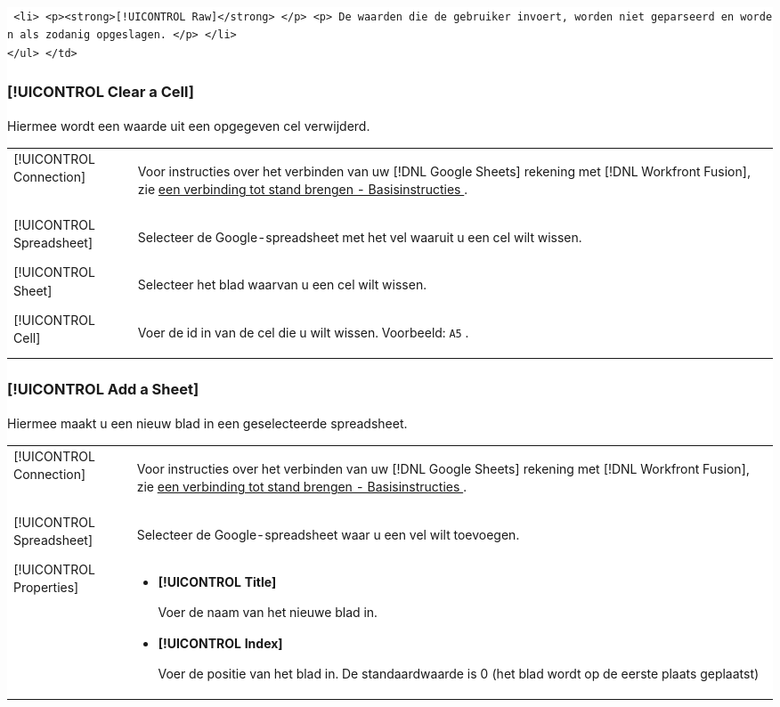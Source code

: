      <li> <p><strong>[!UICONTROL Raw]</strong> </p> <p> De waarden die de gebruiker invoert, worden niet geparseerd en worden als zodanig opgeslagen. </p> </li> 
    </ul> </td> 
  </tr> 
 </tbody> 
</table>

### [!UICONTROL Clear a Cell]

Hiermee wordt een waarde uit een opgegeven cel verwijderd.

<table style="table-layout:auto"> 
 <col> 
 <col> 
 <tbody> 
  <tr> 
   <td>[!UICONTROL Connection] </td> 
   <td> <p>Voor instructies over het verbinden van uw [!DNL Google Sheets] rekening met [!DNL Workfront Fusion], zie <a href="/help/workfront-fusion/create-scenarios/connect-to-apps/connect-to-fusion-general.md" class="MCXref xref"> een verbinding tot stand brengen - Basisinstructies </a>.</p> </td> 
  </tr> 
  <tr> 
   <td>[!UICONTROL Spreadsheet] </td> 
   <td> <p>Selecteer de Google-spreadsheet met het vel waaruit u een cel wilt wissen.</p> </td> 
  </tr> 
  <tr> 
   <td>[!UICONTROL Sheet] </td> 
   <td> <p>Selecteer het blad waarvan u een cel wilt wissen.</p> </td> 
  </tr> 
  <tr> 
   <td>[!UICONTROL Cell] </td> 
   <td> <p>Voer de id in van de cel die u wilt wissen. Voorbeeld: <code>A5</code> .</p> </td> 
  </tr> 
 </tbody> 
</table>

### [!UICONTROL Add a Sheet]

Hiermee maakt u een nieuw blad in een geselecteerde spreadsheet.

<table style="table-layout:auto"> 
 <col> 
 <col> 
 <tbody> 
  <tr> 
   <td>[!UICONTROL Connection] </td> 
   <td> <p>Voor instructies over het verbinden van uw [!DNL Google Sheets] rekening met [!DNL Workfront Fusion], zie <a href="/help/workfront-fusion/create-scenarios/connect-to-apps/connect-to-fusion-general.md" class="MCXref xref"> een verbinding tot stand brengen - Basisinstructies </a>.</p> </td> 
  </tr> 
  <tr> 
   <td>[!UICONTROL Spreadsheet] </td> 
   <td> <p>Selecteer de Google-spreadsheet waar u een vel wilt toevoegen.</p> </td> 
  </tr> 
  <tr> 
   <td>[!UICONTROL Properties]</td> 
   <td> 
    <ul> 
     <li> <p style="font-weight: bold;">[!UICONTROL Title]</p> <p>Voer de naam van het nieuwe blad in.</p> </li> 
     <li> <p style="font-weight: bold;">[!UICONTROL Index]</p> <p>Voer de positie van het blad in. De standaardwaarde is 0 (het blad wordt op de eerste plaats geplaatst)</p> </li> 
    </ul> </td> 
  </tr> 
 </tbody> 